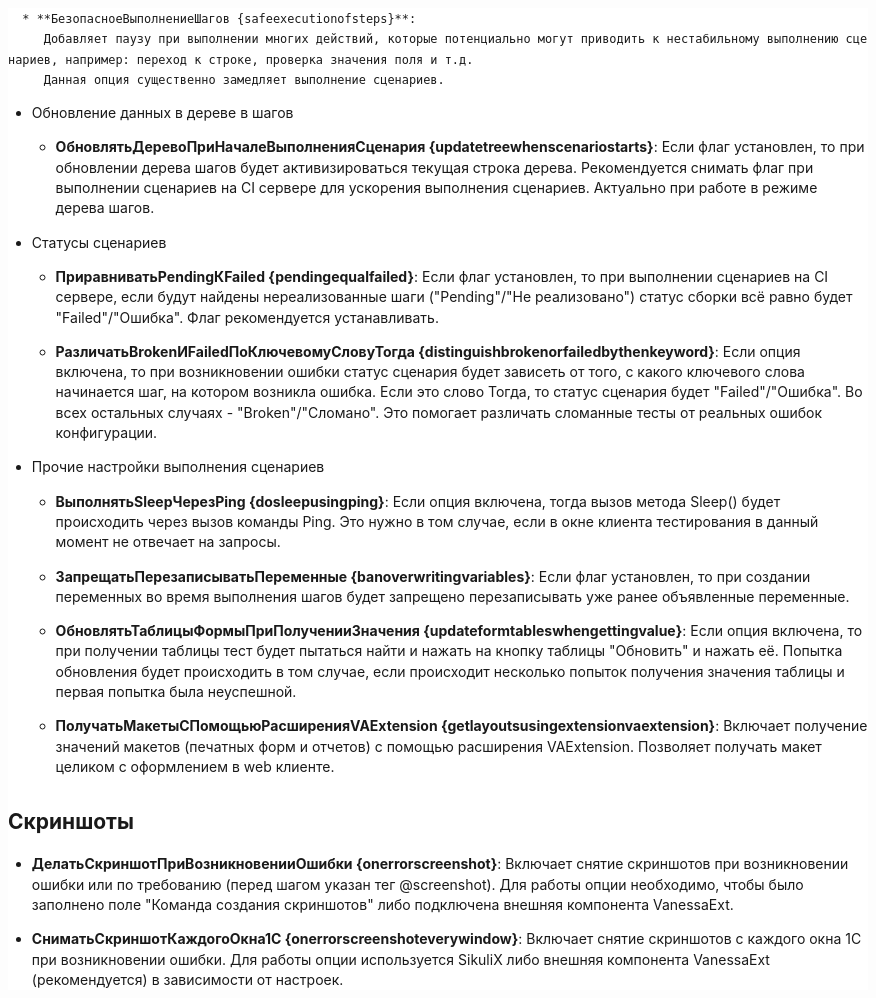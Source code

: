       * **БезопасноеВыполнениеШагов {safeexecutionofsteps}**:
         Добавляет паузу при выполнении многих действий, которые потенциально могут приводить к нестабильному выполнению сценариев, например: переход к строке, проверка значения поля и т.д.
         Данная опция существенно замедляет выполнение сценариев.

*  Обновление данных в дереве в шагов

      * **ОбновлятьДеревоПриНачалеВыполненияСценария {updatetreewhenscenariostarts}**:
         Если флаг установлен, то при обновлении дерева шагов будет активизироваться текущая строка дерева. Рекомендуется снимать флаг при выполнении сценариев на CI сервере для ускорения выполнения сценариев.
         Актуально при работе в режиме дерева шагов.

*  Статусы сценариев

      * **ПриравниватьPendingКFailed {pendingequalfailed}**:
         Если флаг установлен, то при выполнении сценариев на CI сервере, если будут найдены нереализованные шаги ("Pending"/"Не реализовано") статус сборки всё равно будет "Failed"/"Ошибка".
         Флаг рекомендуется устанавливать.

      * **РазличатьBrokenИFailedПоКлючевомуСловуТогда {distinguishbrokenorfailedbythenkeyword}**:
         Если опция включена, то при возникновении ошибки статус сценария будет зависеть от того, с какого ключевого слова начинается шаг, на котором возникла ошибка. Если это слово Тогда, то статус сценария будет "Failed"/"Ошибка". Во всех остальных случаях - "Broken"/"Сломано". Это помогает различать сломанные тесты от реальных ошибок конфигурации.

*  Прочие настройки выполнения сценариев

      * **ВыполнятьSleepЧерезPing {dosleepusingping}**:
         Если опция включена, тогда вызов метода Sleep() будет происходить через вызов команды Ping. Это нужно в том случае, если в окне клиента тестирования в данный момент не отвечает на запросы.

      * **ЗапрещатьПерезаписыватьПеременные {banoverwritingvariables}**:
         Если флаг установлен, то при создании переменных во время выполнения шагов будет запрещено перезаписывать уже ранее объявленные переменные.

      * **ОбновлятьТаблицыФормыПриПолученииЗначения {updateformtableswhengettingvalue}**:
         Если опция включена, то при  получении таблицы тест будет пытаться найти и нажать на кнопку таблицы "Обновить" и нажать её.
         Попытка обновления будет происходить в том случае, если происходит несколько попыток получения значения таблицы и первая попытка была неуспешной.

      * **ПолучатьМакетыСПомощьюРасширенияVAExtension {getlayoutsusingextensionvaextension}**:
         Включает получение значений макетов (печатных форм и отчетов)  с помощью расширения VAExtension.
         Позволяет получать макет целиком с оформлением в web клиенте.

## Скриншоты

   * **ДелатьСкриншотПриВозникновенииОшибки {onerrorscreenshot}**:
      Включает снятие скриншотов при возникновении ошибки или по требованию (перед шагом указан тег @screenshot).
      Для работы опции необходимо, чтобы было заполнено поле "Команда создания скриншотов" либо подключена внешняя компонента VanessaExt.

   * **СниматьСкриншотКаждогоОкна1С {onerrorscreenshoteverywindow}**:
      Включает снятие скриншотов с каждого окна 1С при возникновении ошибки.
      Для работы опции используется SikuliX либо внешняя компонента VanessaExt (рекомендуется) в зависимости от настроек.
